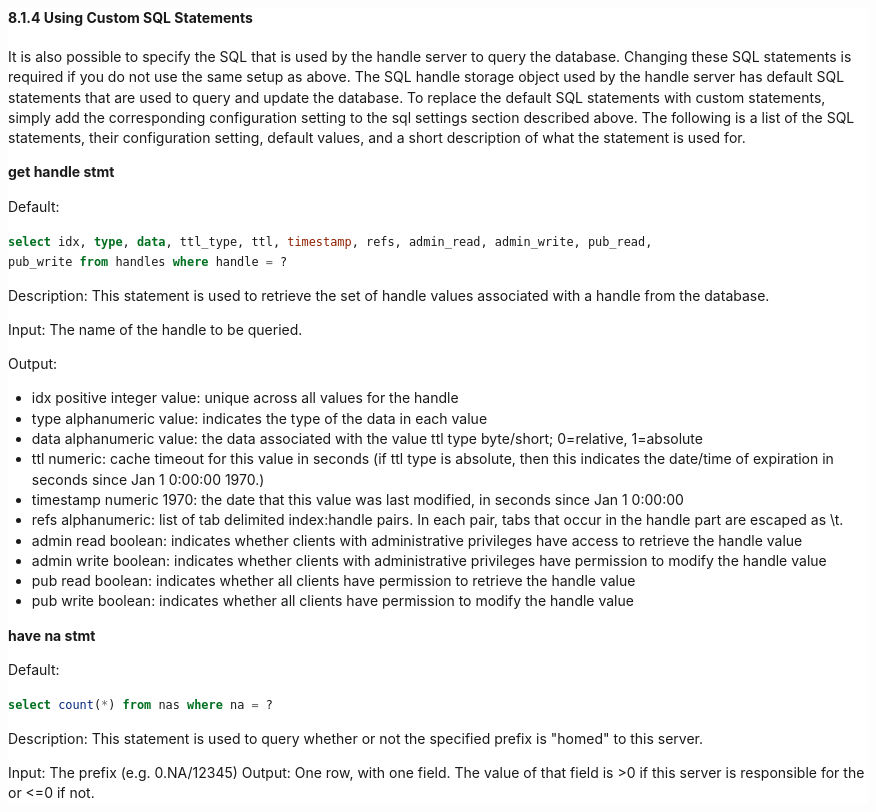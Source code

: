 #### 8.1.4 Using Custom SQL Statements

It is also possible to specify the SQL that is used by the handle server to query the database.
Changing these SQL statements is required if you do not use the same setup as above.
The SQL handle storage object used by the handle server has default SQL statements that are used to query and update the database.
To replace the default SQL statements with custom statements, simply add the corresponding configuration setting to the sql settings section described above.
The following is a list of the SQL statements, their configuration setting, default values, and a short description of what the statement is
used for.

**get handle stmt**

Default:

```sql
select idx, type, data, ttl_type, ttl, timestamp, refs, admin_read, admin_write, pub_read,
pub_write from handles where handle = ?
```

Description:  This statement is used to retrieve the set of handle values associated with a handle from the database.

Input: The name of the handle to be queried.

Output:

- idx positive integer value: unique across all values for the handle
- type alphanumeric value: indicates the type of the data in each value
- data alphanumeric value: the data associated with the value ttl type byte/short; 0=relative, 1=absolute
- ttl numeric: cache timeout for this value in seconds (if ttl type is absolute,
  then this indicates the date/time of expiration in seconds since Jan 1 0:00:00 1970.)
- timestamp numeric 1970: the date that this value was last modified, 
  in seconds since Jan 1 0:00:00
- refs alphanumeric: list of tab delimited index:handle pairs. In each pair, tabs that occur in the handle part are escaped as \t.
- admin read boolean: indicates whether clients with administrative privileges have access to retrieve the handle value
- admin write boolean: indicates whether clients with administrative privileges have permission to modify the handle value
- pub read boolean: indicates whether all clients have permission to retrieve the handle value 
- pub write boolean: indicates whether all clients have permission to modify the handle value

**have na stmt**

Default: 

```sql
select count(*) from nas where na = ?
```

Description: This statement is used to query whether or not the specified prefix is "homed" to this
server.

Input: The prefix (e.g. 0.NA/12345)
Output: One row, with one field. The value of that field is >0 if this server is responsible for the or <=0 if not.
